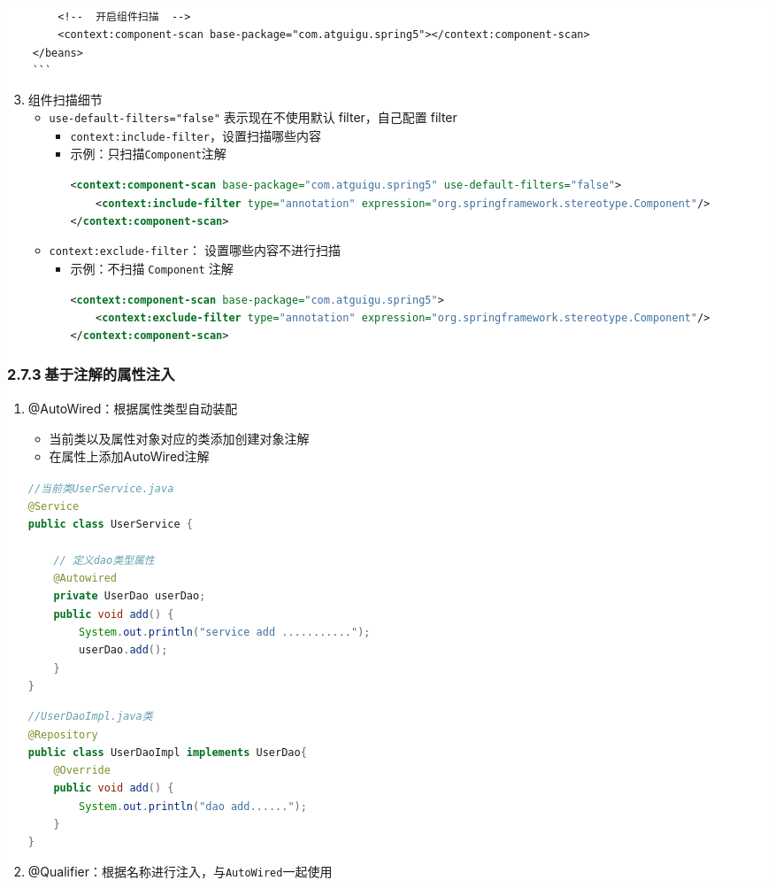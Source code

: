             <!--  开启组件扫描  -->
            <context:component-scan base-package="com.atguigu.spring5"></context:component-scan>
        </beans>
        ```
3. 组件扫描细节
   * `use-default-filters="false"` 表示现在不使用默认 filter，自己配置 filter
      * `context:include-filter`，设置扫描哪些内容
      * 示例：只扫描`Component`注解
        ```xml
        <context:component-scan base-package="com.atguigu.spring5" use-default-filters="false">
            <context:include-filter type="annotation" expression="org.springframework.stereotype.Component"/>
        </context:component-scan>
        ```
   * `context:exclude-filter`： 设置哪些内容不进行扫描
      * 示例：不扫描 `Component` 注解
        ```xml
        <context:component-scan base-package="com.atguigu.spring5">
            <context:exclude-filter type="annotation" expression="org.springframework.stereotype.Component"/>
        </context:component-scan>
        ```

### 2.7.3 基于注解的属性注入
1. @AutoWired：根据属性类型自动装配
   * 当前类以及属性对象对应的类添加创建对象注解
   * 在属性上添加AutoWired注解
    ```java
    //当前类UserService.java
    @Service
    public class UserService {

        // 定义dao类型属性
        @Autowired
        private UserDao userDao;
        public void add() {
            System.out.println("service add ...........");
            userDao.add();
        }
    }
    ```
    ```java
    //UserDaoImpl.java类
    @Repository
    public class UserDaoImpl implements UserDao{
        @Override
        public void add() {
            System.out.println("dao add......");
        }
    }
    ```
   
2. @Qualifier：根据名称进行注入，与`AutoWired`一起使用
   